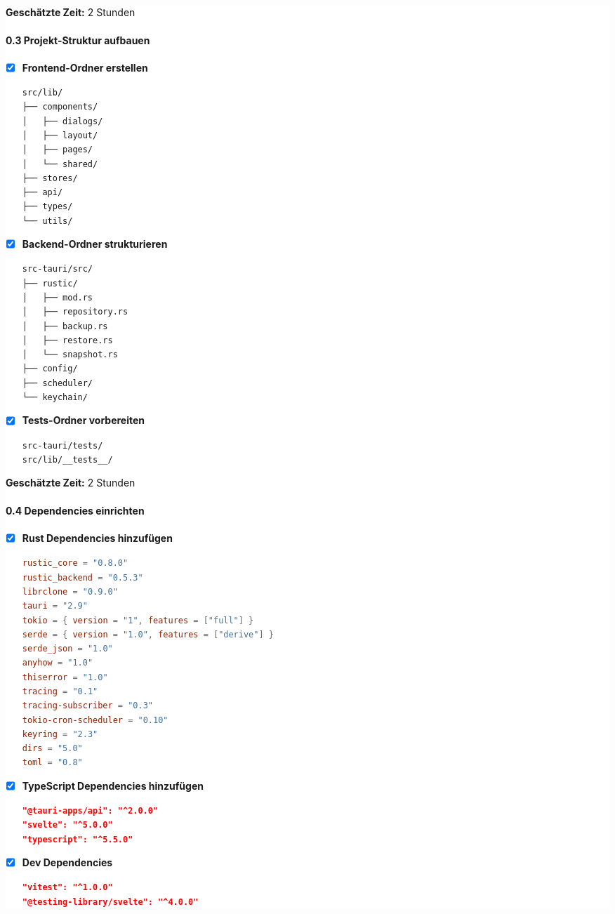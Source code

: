 **Geschätzte Zeit:** 2 Stunden

#### 0.3 Projekt-Struktur aufbauen
- [x] **Frontend-Ordner erstellen**
  ```
  src/lib/
  ├── components/
  │   ├── dialogs/
  │   ├── layout/
  │   ├── pages/
  │   └── shared/
  ├── stores/
  ├── api/
  ├── types/
  └── utils/
  ```
- [x] **Backend-Ordner strukturieren**
  ```
  src-tauri/src/
  ├── rustic/
  │   ├── mod.rs
  │   ├── repository.rs
  │   ├── backup.rs
  │   ├── restore.rs
  │   └── snapshot.rs
  ├── config/
  ├── scheduler/
  └── keychain/
  ```
- [x] **Tests-Ordner vorbereiten**
  ```
  src-tauri/tests/
  src/lib/__tests__/
  ```

**Geschätzte Zeit:** 2 Stunden

#### 0.4 Dependencies einrichten
- [x] **Rust Dependencies hinzufügen**
  ```toml
  rustic_core = "0.8.0"
  rustic_backend = "0.5.3"
  librclone = "0.9.0"
  tauri = "2.9"
  tokio = { version = "1", features = ["full"] }
  serde = { version = "1.0", features = ["derive"] }
  serde_json = "1.0"
  anyhow = "1.0"
  thiserror = "1.0"
  tracing = "0.1"
  tracing-subscriber = "0.3"
  tokio-cron-scheduler = "0.10"
  keyring = "2.3"
  dirs = "5.0"
  toml = "0.8"
  ```
- [x] **TypeScript Dependencies hinzufügen**
  ```json
  "@tauri-apps/api": "^2.0.0"
  "svelte": "^5.0.0"
  "typescript": "^5.5.0"
  ```
- [x] **Dev Dependencies**
  ```json
  "vitest": "^1.0.0"
  "@testing-library/svelte": "^4.0.0"
  ```